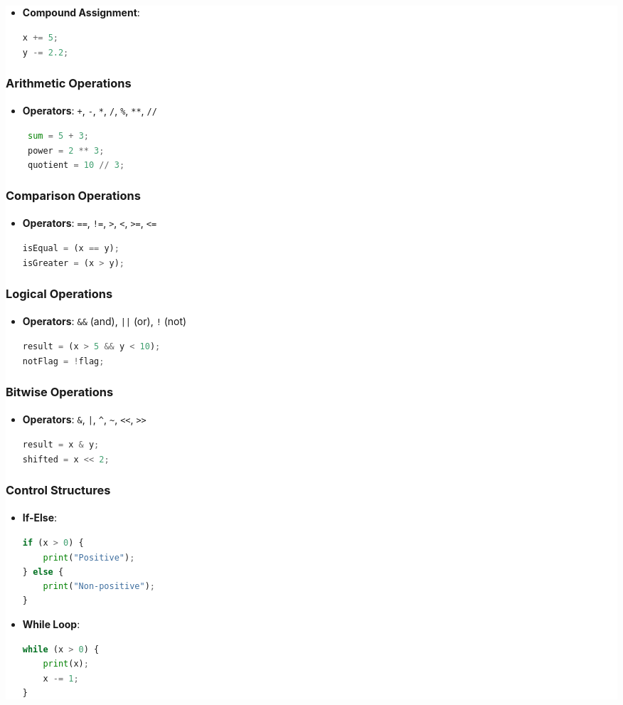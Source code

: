 - **Compound Assignment**:
    ```python
    x += 5;
    y -= 2.2;
    ```

### Arithmetic Operations

- **Operators**: `+`, `-`, `*`, `/`, `%`, `**`, `//`
    ```python
     sum = 5 + 3;
     power = 2 ** 3;
     quotient = 10 // 3;
    ```

### Comparison Operations

- **Operators**: `==`, `!=`, `>`, `<`, `>=`, `<=`
    ```python
    isEqual = (x == y);
    isGreater = (x > y);
    ```

### Logical Operations

- **Operators**: `&&` (and), `||` (or), `!` (not)
    ```python
    result = (x > 5 && y < 10);
    notFlag = !flag;
    ```

### Bitwise Operations

- **Operators**: `&`, `|`, `^`, `~`, `<<`, `>>`
    ```python
    result = x & y;
    shifted = x << 2;
    ```

### Control Structures

- **If-Else**:
    ```python
    if (x > 0) {
        print("Positive");
    } else {
        print("Non-positive");
    }
    ```

- **While Loop**:
    ```python
    while (x > 0) {
        print(x);
        x -= 1;
    }
    ```
